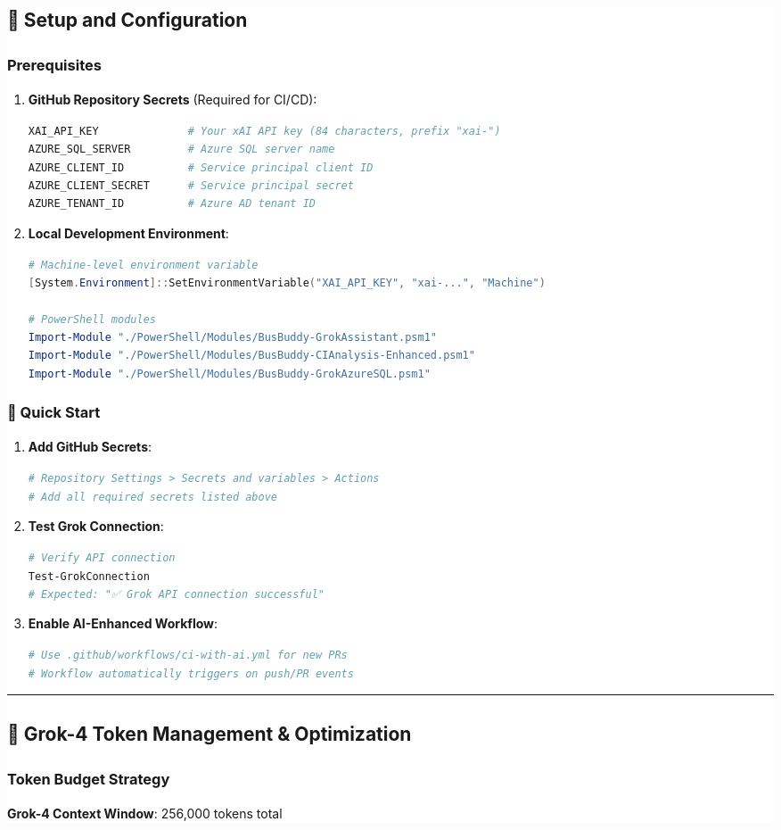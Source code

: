 
## 🔧 Setup and Configuration

### Prerequisites

1. **GitHub Repository Secrets** (Required for CI/CD):
   ```bash
   XAI_API_KEY              # Your xAI API key (84 characters, prefix "xai-")
   AZURE_SQL_SERVER         # Azure SQL server name
   AZURE_CLIENT_ID          # Service principal client ID
   AZURE_CLIENT_SECRET      # Service principal secret
   AZURE_TENANT_ID          # Azure AD tenant ID
   ```

2. **Local Development Environment**:
   ```powershell
   # Machine-level environment variable
   [System.Environment]::SetEnvironmentVariable("XAI_API_KEY", "xai-...", "Machine")
   
   # PowerShell modules
   Import-Module "./PowerShell/Modules/BusBuddy-GrokAssistant.psm1"
   Import-Module "./PowerShell/Modules/BusBuddy-CIAnalysis-Enhanced.psm1"
   Import-Module "./PowerShell/Modules/BusBuddy-GrokAzureSQL.psm1"
   ```

### 🚀 Quick Start

1. **Add GitHub Secrets**:
   ```bash
   # Repository Settings > Secrets and variables > Actions
   # Add all required secrets listed above
   ```

2. **Test Grok Connection**:
   ```powershell
   # Verify API connection
   Test-GrokConnection
   # Expected: "✅ Grok API connection successful"
   ```

3. **Enable AI-Enhanced Workflow**:
   ```yaml
   # Use .github/workflows/ci-with-ai.yml for new PRs
   # Workflow automatically triggers on push/PR events
   ```

---

## 🧠 Grok-4 Token Management & Optimization

### Token Budget Strategy

**Grok-4 Context Window**: 256,000 tokens total
